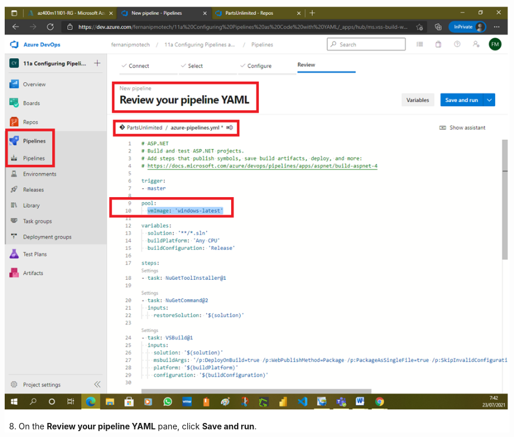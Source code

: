    ![LAB11a-Az400_43](Evidencia/LAB11a-Az400_43.png)

8. On the **Review your pipeline YAML** pane, click **Save and run**.
